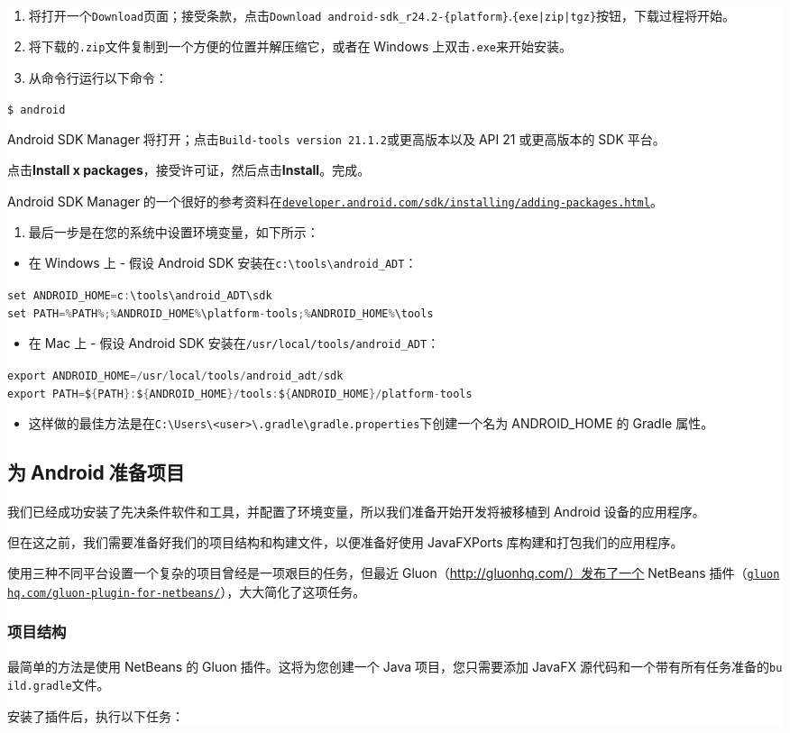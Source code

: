 1.  将打开一个`Download`页面；接受条款，点击`Download android-sdk_r24.2-{platform}`.`{exe|zip|tgz}`按钮，下载过程将开始。

1.  将下载的`.zip`文件复制到一个方便的位置并解压缩它，或者在 Windows 上双击`.exe`来开始安装。

1.  从命令行运行以下命令：

```java
$ android

```

Android SDK Manager 将打开；点击`Build-tools version 21.1.2`或更高版本以及 API 21 或更高版本的 SDK 平台。

点击**Install x packages**，接受许可证，然后点击**Install**。完成。

Android SDK Manager 的一个很好的参考资料在[`developer.android.com/sdk/installing/adding-packages.html`](http://developer.android.com/sdk/installing/adding-packages.html)。

1.  最后一步是在您的系统中设置环境变量，如下所示：

+   在 Windows 上 - 假设 Android SDK 安装在`c:\tools\android_ADT`：

```java
set ANDROID_HOME=c:\tools\android_ADT\sdk
set PATH=%PATH%;%ANDROID_HOME%\platform-tools;%ANDROID_HOME%\tools

```

+   在 Mac 上 - 假设 Android SDK 安装在`/usr/local/tools/android_ADT`：

```java
export ANDROID_HOME=/usr/local/tools/android_adt/sdk
export PATH=${PATH}:${ANDROID_HOME}/tools:${ANDROID_HOME}/platform-tools

```

+   这样做的最佳方法是在`C:\Users\<user>\.gradle\gradle.properties`下创建一个名为 ANDROID_HOME 的 Gradle 属性。

## 为 Android 准备项目

我们已经成功安装了先决条件软件和工具，并配置了环境变量，所以我们准备开始开发将被移植到 Android 设备的应用程序。

但在这之前，我们需要准备好我们的项目结构和构建文件，以便准备好使用 JavaFXPorts 库构建和打包我们的应用程序。

使用三种不同平台设置一个复杂的项目曾经是一项艰巨的任务，但最近 Gluon（http://gluonhq.com/）发布了一个 NetBeans 插件（[`gluonhq.com/gluon-plugin-for-netbeans/`](http://gluonhq.com/gluon-plugin-for-netbeans/)），大大简化了这项任务。

### 项目结构

最简单的方法是使用 NetBeans 的 Gluon 插件。这将为您创建一个 Java 项目，您只需要添加 JavaFX 源代码和一个带有所有任务准备的`build.gradle`文件。

安装了插件后，执行以下任务：
